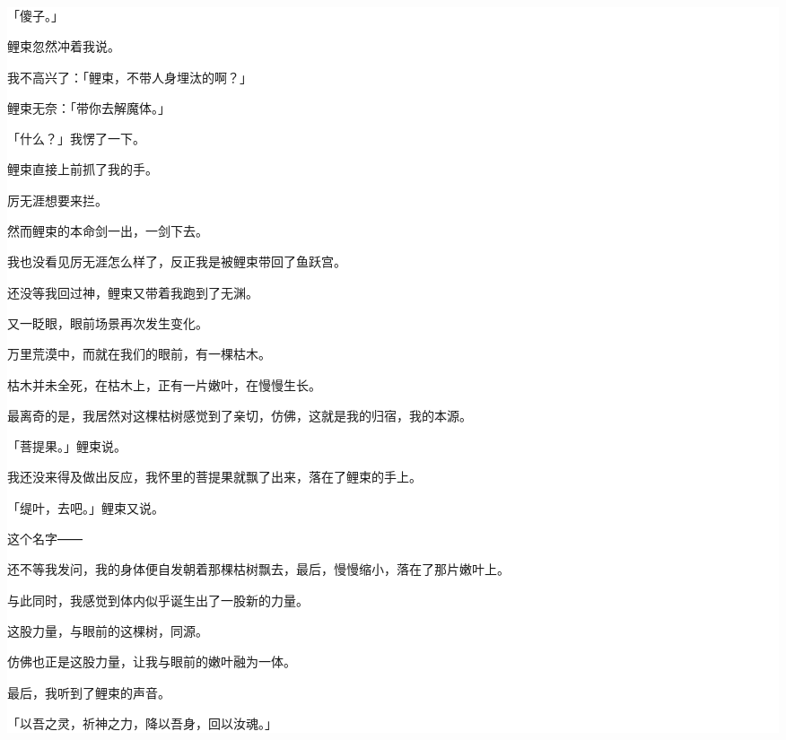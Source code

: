 
「傻子。」


鲤束忽然冲着我说。


我不高兴了：「鲤束，不带人身埋汰的啊？」


鲤束无奈：「带你去解魔体。」


「什么？」我愣了一下。


鲤束直接上前抓了我的手。


厉无涯想要来拦。


然而鲤束的本命剑一出，一剑下去。


我也没看见厉无涯怎么样了，反正我是被鲤束带回了鱼跃宫。


还没等我回过神，鲤束又带着我跑到了无渊。


又一眨眼，眼前场景再次发生变化。


万里荒漠中，而就在我们的眼前，有一棵枯木。


枯木并未全死，在枯木上，正有一片嫩叶，在慢慢生长。


最离奇的是，我居然对这棵枯树感觉到了亲切，仿佛，这就是我的归宿，我的本源。


「菩提果。」鲤束说。


我还没来得及做出反应，我怀里的菩提果就飘了出来，落在了鲤束的手上。


「缇叶，去吧。」鲤束又说。


这个名字——


还不等我发问，我的身体便自发朝着那棵枯树飘去，最后，慢慢缩小，落在了那片嫩叶上。


与此同时，我感觉到体内似乎诞生出了一股新的力量。


这股力量，与眼前的这棵树，同源。


仿佛也正是这股力量，让我与眼前的嫩叶融为一体。


最后，我听到了鲤束的声音。


「以吾之灵，祈神之力，降以吾身，回以汝魂。」

